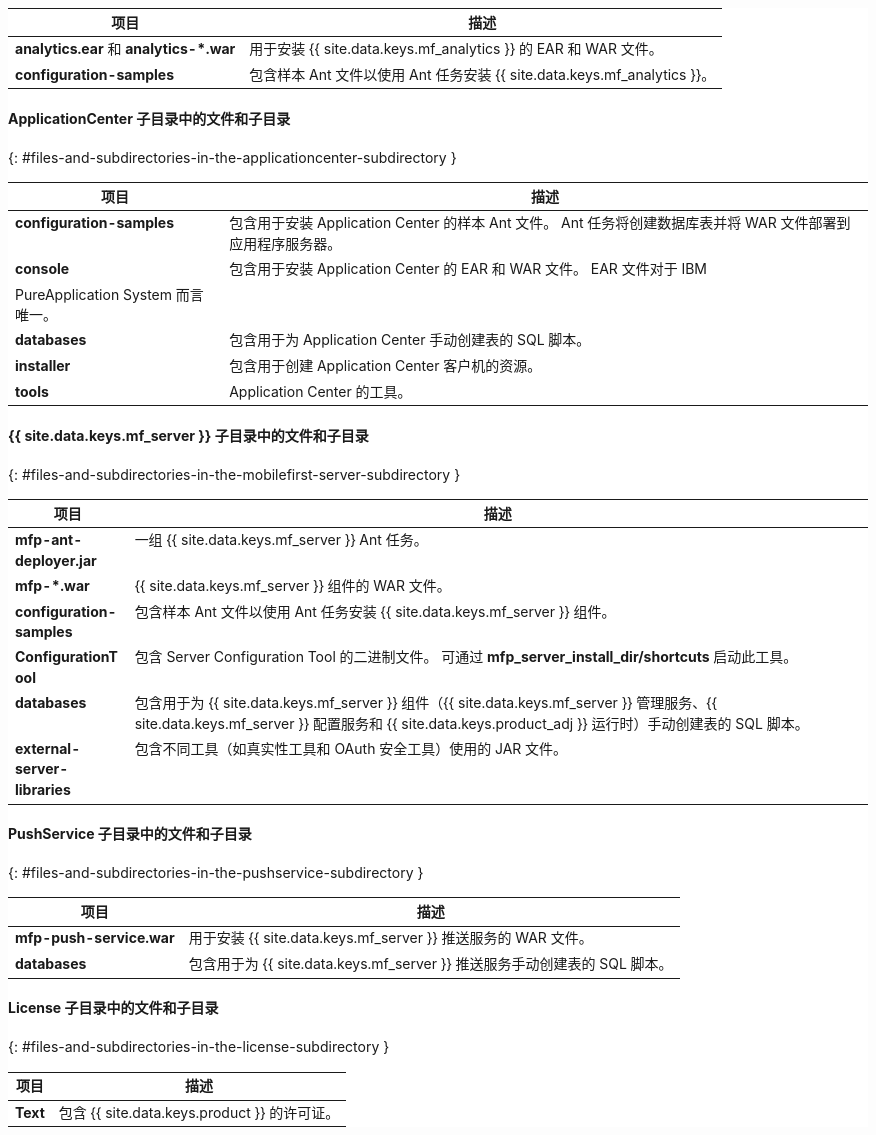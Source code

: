 | 项目 | 描述 |
|------|-------------|
| **analytics.ear** 和 **analytics-*.war** | 用于安装 {{ site.data.keys.mf_analytics }} 的 EAR 和 WAR 文件。 |
| **configuration-samples** | 包含样本 Ant 文件以使用 Ant 任务安装 {{ site.data.keys.mf_analytics }}。 |

#### ApplicationCenter 子目录中的文件和子目录
{: #files-and-subdirectories-in-the-applicationcenter-subdirectory }

| 项目 | 描述 |
|------|-------------|
| **configuration-samples** | 包含用于安装 Application Center 的样本 Ant 文件。 Ant 任务将创建数据库表并将 WAR 文件部署到应用程序服务器。 | 
| **console** | 包含用于安装 Application Center 的 EAR 和 WAR 文件。 EAR 文件对于 IBM
PureApplication System 而言唯一。 | 
| **databases** | 包含用于为 Application Center 手动创建表的 SQL 脚本。 |
| **installer** | 包含用于创建 Application Center 客户机的资源。 | 
| **tools** | Application Center 的工具。 | 

#### {{ site.data.keys.mf_server }} 子目录中的文件和子目录
{: #files-and-subdirectories-in-the-mobilefirst-server-subdirectory }

| 项目 | 描述 |
|------|-------------|
| **mfp-ant-deployer.jar** | 一组 {{ site.data.keys.mf_server }} Ant 任务。 |
| **mfp-*.war** | {{ site.data.keys.mf_server }} 组件的 WAR 文件。 |
| **configuration-samples** | 包含样本 Ant 文件以使用 Ant 任务安装 {{ site.data.keys.mf_server }} 组件。 | 
| **ConfigurationTool** | 包含 Server Configuration Tool 的二进制文件。 可通过 **mfp_server_install_dir/shortcuts** 启动此工具。 |
| **databases** | 包含用于为 {{ site.data.keys.mf_server }} 组件（{{ site.data.keys.mf_server }} 管理服务、{{ site.data.keys.mf_server }} 配置服务和 {{ site.data.keys.product_adj }} 运行时）手动创建表的 SQL 脚本。 | 
| **external-server-libraries** |  包含不同工具（如真实性工具和 OAuth 安全工具）使用的 JAR 文件。 |

#### PushService 子目录中的文件和子目录
{: #files-and-subdirectories-in-the-pushservice-subdirectory }

| 项目 | 描述 |
|------|-------------|
| **mfp-push-service.war** | 用于安装 {{ site.data.keys.mf_server }} 推送服务的 WAR 文件。 |
| **databases** | 包含用于为 {{ site.data.keys.mf_server }} 推送服务手动创建表的 SQL 脚本。 | 

#### License 子目录中的文件和子目录
{: #files-and-subdirectories-in-the-license-subdirectory }

| 项目 | 描述 |
|------|-------------|
| **Text** | 包含 {{ site.data.keys.product }} 的许可证。 | 
